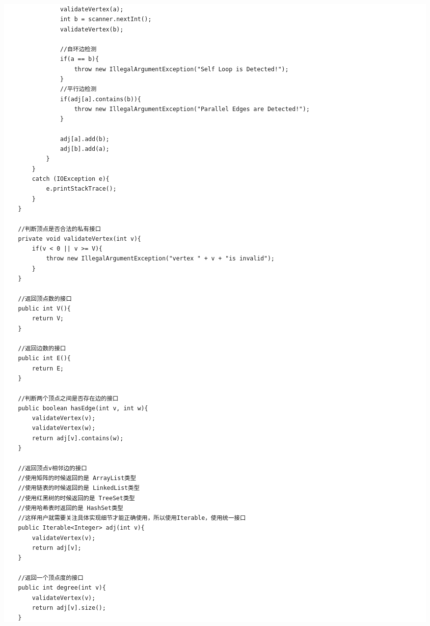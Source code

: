 ```
                validateVertex(a);
                int b = scanner.nextInt();
                validateVertex(b);

                //自环边检测
                if(a == b){
                    throw new IllegalArgumentException("Self Loop is Detected!");
                }
                //平行边检测
                if(adj[a].contains(b)){
                    throw new IllegalArgumentException("Parallel Edges are Detected!");
                }

                adj[a].add(b);
                adj[b].add(a);
            }
        }
        catch (IOException e){
            e.printStackTrace();
        }
    }

    //判断顶点是否合法的私有接口
    private void validateVertex(int v){
        if(v < 0 || v >= V){
            throw new IllegalArgumentException("vertex " + v + "is invalid");
        }
    }

    //返回顶点数的接口
    public int V(){
        return V;
    }

    //返回边数的接口
    public int E(){
        return E;
    }

    //判断两个顶点之间是否存在边的接口
    public boolean hasEdge(int v, int w){
        validateVertex(v);
        validateVertex(w);
        return adj[v].contains(w);
    }

    //返回顶点v相邻边的接口
    //使用矩阵的时候返回的是 ArrayList类型
    //使用链表的时候返回的是 LinkedList类型
    //使用红黑树的时候返回的是 TreeSet类型
    //使用哈希表时返回的是 HashSet类型
    //这样用户就需要关注具体实现细节才能正确使用，所以使用Iterable，使用统一接口
    public Iterable<Integer> adj(int v){
        validateVertex(v);
        return adj[v];
    }

    //返回一个顶点度的接口
    public int degree(int v){
        validateVertex(v);
        return adj[v].size();
    }

```
